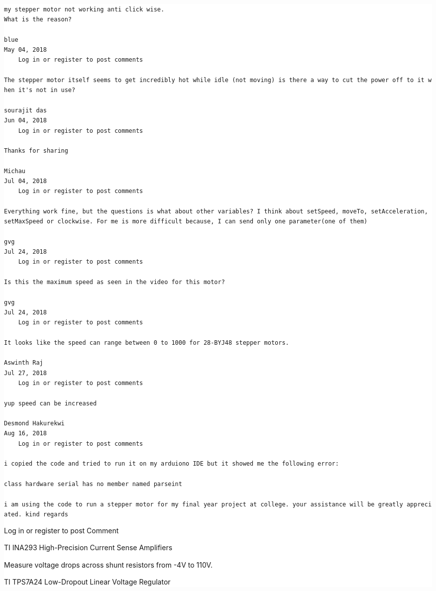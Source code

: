     my stepper motor not working anti click wise.
    What is the reason?

    blue
    May 04, 2018
        Log in or register to post comments 

    The stepper motor itself seems to get incredibly hot while idle (not moving) is there a way to cut the power off to it when it's not in use?

    sourajit das
    Jun 04, 2018
        Log in or register to post comments 

    Thanks for sharing

    Michau
    Jul 04, 2018
        Log in or register to post comments 

    Everything work fine, but the questions is what about other variables? I think about setSpeed, moveTo, setAcceleration, setMaxSpeed or clockwise. For me is more difficult because, I can send only one parameter(one of them)

    gvg
    Jul 24, 2018
        Log in or register to post comments 

    Is this the maximum speed as seen in the video for this motor?

    gvg
    Jul 24, 2018
        Log in or register to post comments 

    It looks like the speed can range between 0 to 1000 for 28-BYJ48 stepper motors.

    Aswinth Raj
    Jul 27, 2018
        Log in or register to post comments 

    yup speed can be increased

    Desmond Hakurekwi
    Aug 16, 2018
        Log in or register to post comments 

    i copied the code and tried to run it on my arduiono IDE but it showed me the following error:

    class hardware serial has no member named parseint

    i am using the code to run a stepper motor for my final year project at college. your assistance will be greatly appreciated. kind regards

Log in or register to post Comment

TI INA293 High-Precision Current Sense Amplifiers

Measure voltage drops across shunt resistors from -4V to 110V.

TI TPS7A24 Low-Dropout Linear Voltage Regulator

